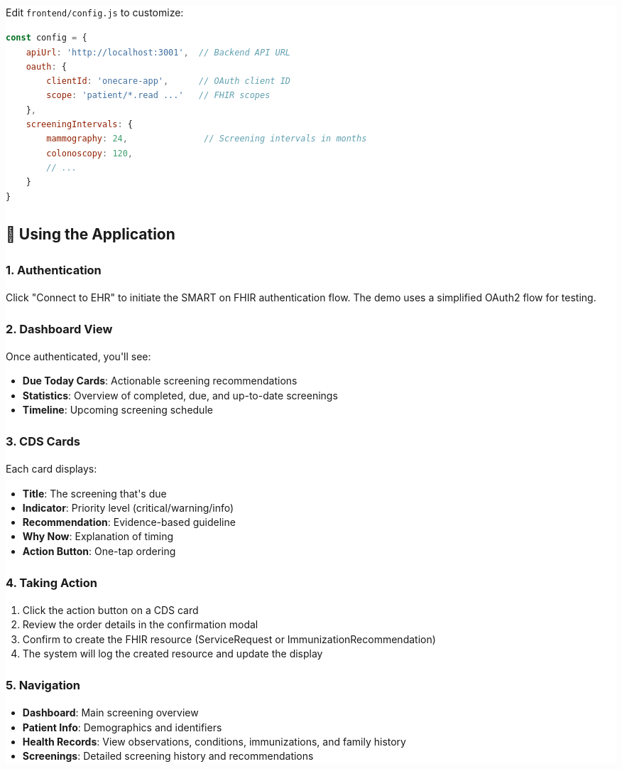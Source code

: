 Edit `frontend/config.js` to customize:

```javascript
const config = {
    apiUrl: 'http://localhost:3001',  // Backend API URL
    oauth: {
        clientId: 'onecare-app',      // OAuth client ID
        scope: 'patient/*.read ...'   // FHIR scopes
    },
    screeningIntervals: {
        mammography: 24,               // Screening intervals in months
        colonoscopy: 120,
        // ...
    }
}
```

## 📱 Using the Application

### 1. Authentication

Click "Connect to EHR" to initiate the SMART on FHIR authentication flow. The demo uses a simplified OAuth2 flow for testing.

### 2. Dashboard View

Once authenticated, you'll see:
- **Due Today Cards**: Actionable screening recommendations
- **Statistics**: Overview of completed, due, and up-to-date screenings
- **Timeline**: Upcoming screening schedule

### 3. CDS Cards

Each card displays:
- **Title**: The screening that's due
- **Indicator**: Priority level (critical/warning/info)
- **Recommendation**: Evidence-based guideline
- **Why Now**: Explanation of timing
- **Action Button**: One-tap ordering

### 4. Taking Action

1. Click the action button on a CDS card
2. Review the order details in the confirmation modal
3. Confirm to create the FHIR resource (ServiceRequest or ImmunizationRecommendation)
4. The system will log the created resource and update the display

### 5. Navigation

- **Dashboard**: Main screening overview
- **Patient Info**: Demographics and identifiers
- **Health Records**: View observations, conditions, immunizations, and family history
- **Screenings**: Detailed screening history and recommendations
